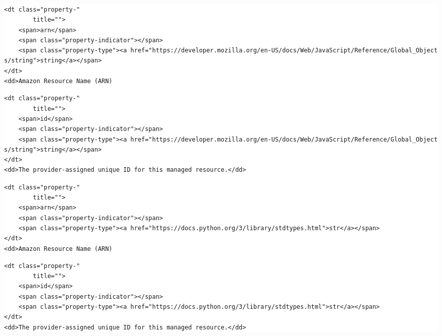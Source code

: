 </dl>




<dl class="resources-properties">

    <dt class="property-"
            title="">
        <span>arn</span>
        <span class="property-indicator"></span>
        <span class="property-type"><a href="https://developer.mozilla.org/en-US/docs/Web/JavaScript/Reference/Global_Objects/string">string</a></span>
    </dt>
    <dd>Amazon Resource Name (ARN)
</dd>

    <dt class="property-"
            title="">
        <span>id</span>
        <span class="property-indicator"></span>
        <span class="property-type"><a href="https://developer.mozilla.org/en-US/docs/Web/JavaScript/Reference/Global_Objects/string">string</a></span>
    </dt>
    <dd>The provider-assigned unique ID for this managed resource.</dd>

</dl>




<dl class="resources-properties">

    <dt class="property-"
            title="">
        <span>arn</span>
        <span class="property-indicator"></span>
        <span class="property-type"><a href="https://docs.python.org/3/library/stdtypes.html">str</a></span>
    </dt>
    <dd>Amazon Resource Name (ARN)
</dd>

    <dt class="property-"
            title="">
        <span>id</span>
        <span class="property-indicator"></span>
        <span class="property-type"><a href="https://docs.python.org/3/library/stdtypes.html">str</a></span>
    </dt>
    <dd>The provider-assigned unique ID for this managed resource.</dd>

</dl>







